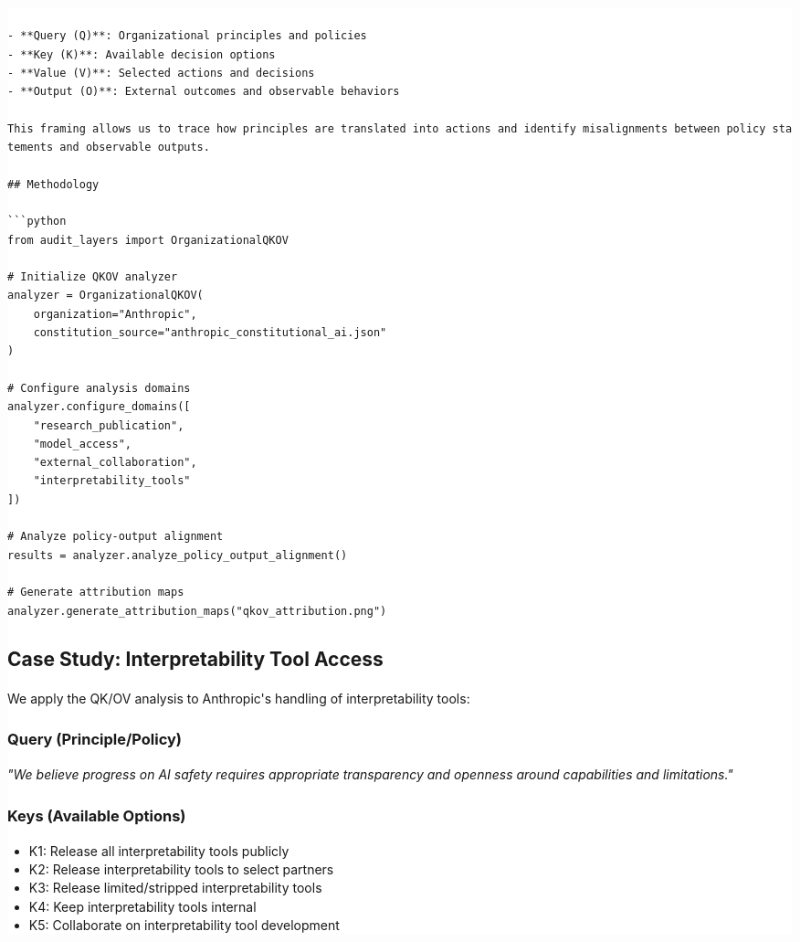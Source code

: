 ```

- **Query (Q)**: Organizational principles and policies
- **Key (K)**: Available decision options
- **Value (V)**: Selected actions and decisions
- **Output (O)**: External outcomes and observable behaviors

This framing allows us to trace how principles are translated into actions and identify misalignments between policy statements and observable outputs.

## Methodology

```python
from audit_layers import OrganizationalQKOV

# Initialize QKOV analyzer
analyzer = OrganizationalQKOV(
    organization="Anthropic",
    constitution_source="anthropic_constitutional_ai.json"
)

# Configure analysis domains
analyzer.configure_domains([
    "research_publication",
    "model_access",
    "external_collaboration",
    "interpretability_tools"
])

# Analyze policy-output alignment
results = analyzer.analyze_policy_output_alignment()

# Generate attribution maps
analyzer.generate_attribution_maps("qkov_attribution.png")
```

## Case Study: Interpretability Tool Access

We apply the QK/OV analysis to Anthropic's handling of interpretability tools:

### Query (Principle/Policy)
*"We believe progress on AI safety requires appropriate transparency and openness around capabilities and limitations."*

### Keys (Available Options)
- K1: Release all interpretability tools publicly
- K2: Release interpretability tools to select partners
- K3: Release limited/stripped interpretability tools
- K4: Keep interpretability tools internal
- K5: Collaborate on interpretability tool development
